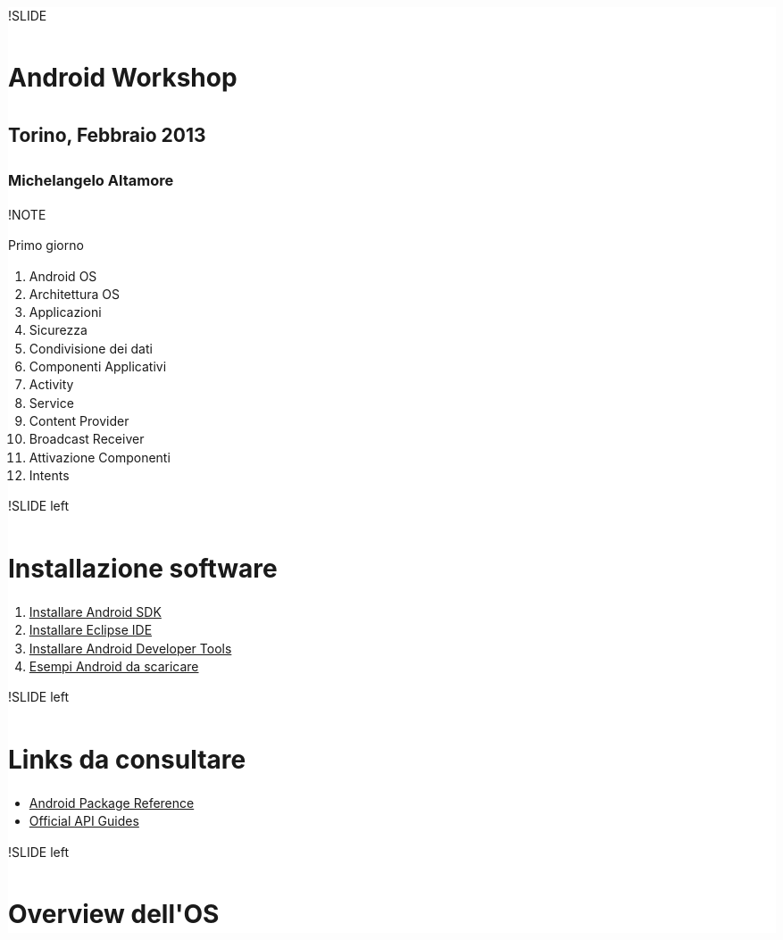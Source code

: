 

!SLIDE

# Android Workshop
## Torino, Febbraio 2013
### Michelangelo Altamore

!NOTE

Primo giorno

1. Android OS
2. Architettura OS
3. Applicazioni
4. Sicurezza
5. Condivisione dei dati
6. Componenti Applicativi
7. Activity
8. Service
9. Content Provider
10. Broadcast Receiver
11. Attivazione Componenti
12. Intents


!SLIDE left

# Installazione software

 1. [Installare Android SDK](https://developer.android.com/sdk/index.html)
 2. [Installare Eclipse IDE](https://www.eclipse.org/downloads/packages/eclipse-mobile-developers/junosr1)
 3. [Installare Android Developer Tools](https://developer.android.com/sdk/installing/installing-adt.html)
 4. [Esempi Android da scaricare](https://github.com/commonsguy/cw-lunchlist/archive/master.zip)


!SLIDE left

# Links da consultare

* [Android Package Reference](https://developer.android.com/reference/packages.html)
* [Official API Guides](https://developer.android.com/guide/components/index.html)



!SLIDE left

# Overview dell'OS
